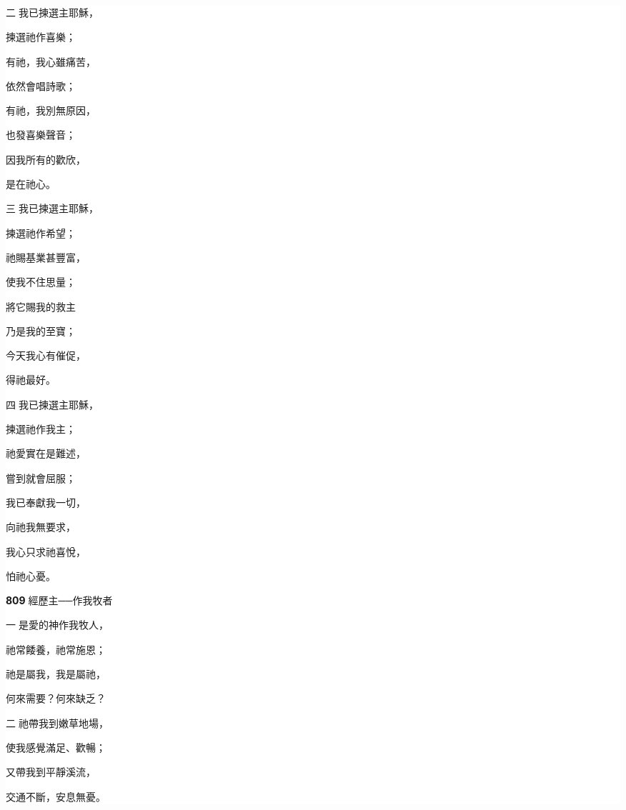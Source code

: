 二 我已揀選主耶穌，

揀選祂作喜樂；

有祂，我心雖痛苦，

依然會唱詩歌；

有祂，我別無原因，

也發喜樂聲音；

因我所有的歡欣，

是在祂心。

三 我已揀選主耶穌，

揀選祂作希望；

祂賜基業甚豐富，

使我不住思量；

將它賜我的救主

乃是我的至寶；

今天我心有催促，

得祂最好。

四 我已揀選主耶穌，

揀選祂作我主；

祂愛實在是難述，

嘗到就會屈服；

我已奉獻我一切，

向祂我無要求，

我心只求祂喜悅，

怕祂心憂。

**809** 經歷主──作我牧者

一 是愛的神作我牧人，

祂常餧養，祂常施恩；

祂是屬我，我是屬祂，

何來需要？何來缺乏？

二 祂帶我到嫩草地場，

使我感覺滿足、歡暢；

又帶我到平靜溪流，

交通不斷，安息無憂。
